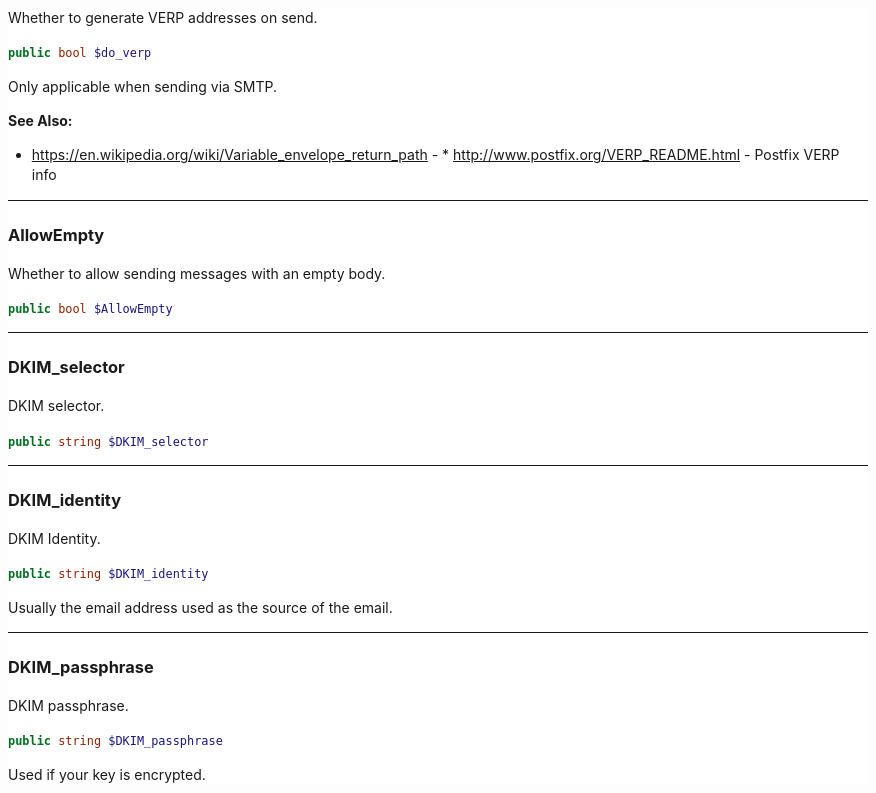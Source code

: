 Whether to generate VERP addresses on send.

```php
public bool $do_verp
```

Only applicable when sending via SMTP.

**See Also:**

* https://en.wikipedia.org/wiki/Variable_envelope_return_path - * http://www.postfix.org/VERP_README.html - Postfix VERP
  info

***

### AllowEmpty

Whether to allow sending messages with an empty body.

```php
public bool $AllowEmpty
```

***

### DKIM_selector

DKIM selector.

```php
public string $DKIM_selector
```

***

### DKIM_identity

DKIM Identity.

```php
public string $DKIM_identity
```

Usually the email address used as the source of the email.




***

### DKIM_passphrase

DKIM passphrase.

```php
public string $DKIM_passphrase
```

Used if your key is encrypted.
